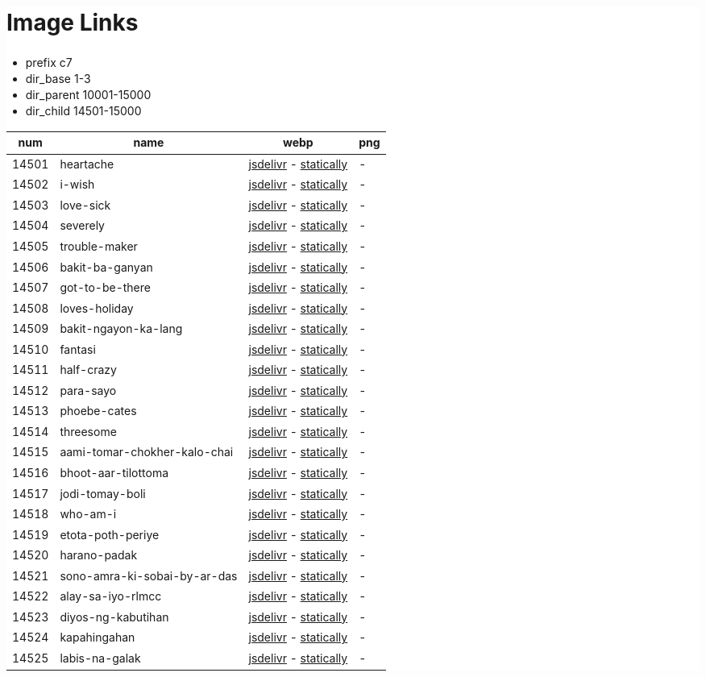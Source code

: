 # Image Links

- prefix c7
- dir_base 1-3
- dir_parent 10001-15000
- dir_child 14501-15000

|  num  | name | webp | png |
|-------|------|------|-----|
|14501|heartache|[jsdelivr](https://cdn.jsdelivr.net/gh/dbchord/c7-1-3/10001-15000/14501-15000/heartache.webp) - [statically](https://cdn.statically.io/gh/dbchord/c7-1-3/i/10001-15000/14501-15000/heartache.webp)| - |
|14502|i-wish|[jsdelivr](https://cdn.jsdelivr.net/gh/dbchord/c7-1-3/10001-15000/14501-15000/i-wish.webp) - [statically](https://cdn.statically.io/gh/dbchord/c7-1-3/i/10001-15000/14501-15000/i-wish.webp)| - |
|14503|love-sick|[jsdelivr](https://cdn.jsdelivr.net/gh/dbchord/c7-1-3/10001-15000/14501-15000/love-sick.webp) - [statically](https://cdn.statically.io/gh/dbchord/c7-1-3/i/10001-15000/14501-15000/love-sick.webp)| - |
|14504|severely|[jsdelivr](https://cdn.jsdelivr.net/gh/dbchord/c7-1-3/10001-15000/14501-15000/severely.webp) - [statically](https://cdn.statically.io/gh/dbchord/c7-1-3/i/10001-15000/14501-15000/severely.webp)| - |
|14505|trouble-maker|[jsdelivr](https://cdn.jsdelivr.net/gh/dbchord/c7-1-3/10001-15000/14501-15000/trouble-maker.webp) - [statically](https://cdn.statically.io/gh/dbchord/c7-1-3/i/10001-15000/14501-15000/trouble-maker.webp)| - |
|14506|bakit-ba-ganyan|[jsdelivr](https://cdn.jsdelivr.net/gh/dbchord/c7-1-3/10001-15000/14501-15000/bakit-ba-ganyan.webp) - [statically](https://cdn.statically.io/gh/dbchord/c7-1-3/i/10001-15000/14501-15000/bakit-ba-ganyan.webp)| - |
|14507|got-to-be-there|[jsdelivr](https://cdn.jsdelivr.net/gh/dbchord/c7-1-3/10001-15000/14501-15000/got-to-be-there.webp) - [statically](https://cdn.statically.io/gh/dbchord/c7-1-3/i/10001-15000/14501-15000/got-to-be-there.webp)| - |
|14508|loves-holiday|[jsdelivr](https://cdn.jsdelivr.net/gh/dbchord/c7-1-3/10001-15000/14501-15000/loves-holiday.webp) - [statically](https://cdn.statically.io/gh/dbchord/c7-1-3/i/10001-15000/14501-15000/loves-holiday.webp)| - |
|14509|bakit-ngayon-ka-lang|[jsdelivr](https://cdn.jsdelivr.net/gh/dbchord/c7-1-3/10001-15000/14501-15000/bakit-ngayon-ka-lang.webp) - [statically](https://cdn.statically.io/gh/dbchord/c7-1-3/i/10001-15000/14501-15000/bakit-ngayon-ka-lang.webp)| - |
|14510|fantasi|[jsdelivr](https://cdn.jsdelivr.net/gh/dbchord/c7-1-3/10001-15000/14501-15000/fantasi.webp) - [statically](https://cdn.statically.io/gh/dbchord/c7-1-3/i/10001-15000/14501-15000/fantasi.webp)| - |
|14511|half-crazy|[jsdelivr](https://cdn.jsdelivr.net/gh/dbchord/c7-1-3/10001-15000/14501-15000/half-crazy.webp) - [statically](https://cdn.statically.io/gh/dbchord/c7-1-3/i/10001-15000/14501-15000/half-crazy.webp)| - |
|14512|para-sayo|[jsdelivr](https://cdn.jsdelivr.net/gh/dbchord/c7-1-3/10001-15000/14501-15000/para-sayo.webp) - [statically](https://cdn.statically.io/gh/dbchord/c7-1-3/i/10001-15000/14501-15000/para-sayo.webp)| - |
|14513|phoebe-cates|[jsdelivr](https://cdn.jsdelivr.net/gh/dbchord/c7-1-3/10001-15000/14501-15000/phoebe-cates.webp) - [statically](https://cdn.statically.io/gh/dbchord/c7-1-3/i/10001-15000/14501-15000/phoebe-cates.webp)| - |
|14514|threesome|[jsdelivr](https://cdn.jsdelivr.net/gh/dbchord/c7-1-3/10001-15000/14501-15000/threesome.webp) - [statically](https://cdn.statically.io/gh/dbchord/c7-1-3/i/10001-15000/14501-15000/threesome.webp)| - |
|14515|aami-tomar-chokher-kalo-chai|[jsdelivr](https://cdn.jsdelivr.net/gh/dbchord/c7-1-3/10001-15000/14501-15000/aami-tomar-chokher-kalo-chai.webp) - [statically](https://cdn.statically.io/gh/dbchord/c7-1-3/i/10001-15000/14501-15000/aami-tomar-chokher-kalo-chai.webp)| - |
|14516|bhoot-aar-tilottoma|[jsdelivr](https://cdn.jsdelivr.net/gh/dbchord/c7-1-3/10001-15000/14501-15000/bhoot-aar-tilottoma.webp) - [statically](https://cdn.statically.io/gh/dbchord/c7-1-3/i/10001-15000/14501-15000/bhoot-aar-tilottoma.webp)| - |
|14517|jodi-tomay-boli|[jsdelivr](https://cdn.jsdelivr.net/gh/dbchord/c7-1-3/10001-15000/14501-15000/jodi-tomay-boli.webp) - [statically](https://cdn.statically.io/gh/dbchord/c7-1-3/i/10001-15000/14501-15000/jodi-tomay-boli.webp)| - |
|14518|who-am-i|[jsdelivr](https://cdn.jsdelivr.net/gh/dbchord/c7-1-3/10001-15000/14501-15000/who-am-i.webp) - [statically](https://cdn.statically.io/gh/dbchord/c7-1-3/i/10001-15000/14501-15000/who-am-i.webp)| - |
|14519|etota-poth-periye|[jsdelivr](https://cdn.jsdelivr.net/gh/dbchord/c7-1-3/10001-15000/14501-15000/etota-poth-periye.webp) - [statically](https://cdn.statically.io/gh/dbchord/c7-1-3/i/10001-15000/14501-15000/etota-poth-periye.webp)| - |
|14520|harano-padak|[jsdelivr](https://cdn.jsdelivr.net/gh/dbchord/c7-1-3/10001-15000/14501-15000/harano-padak.webp) - [statically](https://cdn.statically.io/gh/dbchord/c7-1-3/i/10001-15000/14501-15000/harano-padak.webp)| - |
|14521|sono-amra-ki-sobai-by-ar-das|[jsdelivr](https://cdn.jsdelivr.net/gh/dbchord/c7-1-3/10001-15000/14501-15000/sono-amra-ki-sobai-by-ar-das.webp) - [statically](https://cdn.statically.io/gh/dbchord/c7-1-3/i/10001-15000/14501-15000/sono-amra-ki-sobai-by-ar-das.webp)| - |
|14522|alay-sa-iyo-rlmcc|[jsdelivr](https://cdn.jsdelivr.net/gh/dbchord/c7-1-3/10001-15000/14501-15000/alay-sa-iyo-rlmcc.webp) - [statically](https://cdn.statically.io/gh/dbchord/c7-1-3/i/10001-15000/14501-15000/alay-sa-iyo-rlmcc.webp)| - |
|14523|diyos-ng-kabutihan|[jsdelivr](https://cdn.jsdelivr.net/gh/dbchord/c7-1-3/10001-15000/14501-15000/diyos-ng-kabutihan.webp) - [statically](https://cdn.statically.io/gh/dbchord/c7-1-3/i/10001-15000/14501-15000/diyos-ng-kabutihan.webp)| - |
|14524|kapahingahan|[jsdelivr](https://cdn.jsdelivr.net/gh/dbchord/c7-1-3/10001-15000/14501-15000/kapahingahan.webp) - [statically](https://cdn.statically.io/gh/dbchord/c7-1-3/i/10001-15000/14501-15000/kapahingahan.webp)| - |
|14525|labis-na-galak|[jsdelivr](https://cdn.jsdelivr.net/gh/dbchord/c7-1-3/10001-15000/14501-15000/labis-na-galak.webp) - [statically](https://cdn.statically.io/gh/dbchord/c7-1-3/i/10001-15000/14501-15000/labis-na-galak.webp)| - |